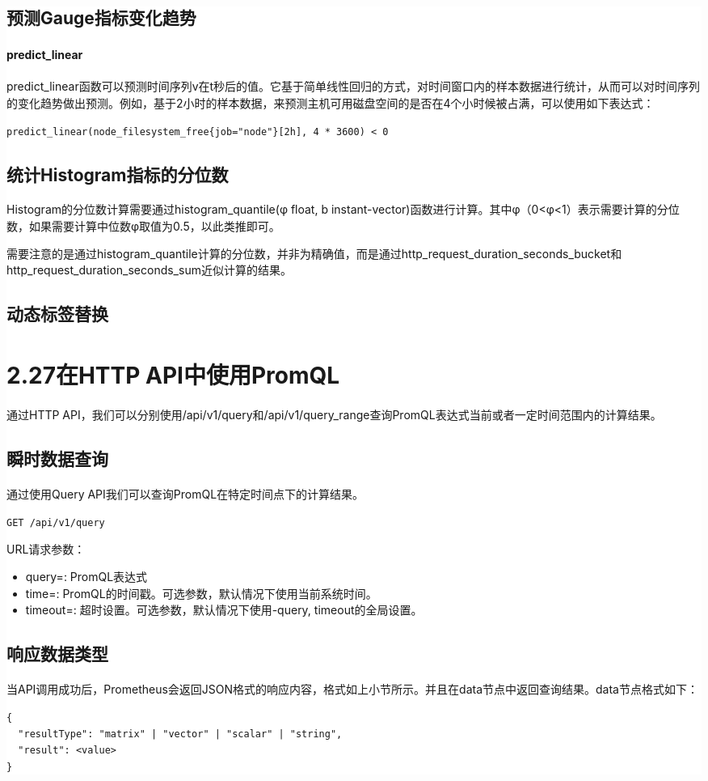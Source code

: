## 预测Gauge指标变化趋势

#### predict_linear

predict_linear函数可以预测时间序列v在t秒后的值。它基于简单线性回归的方式，对时间窗口内的样本数据进行统计，从而可以对时间序列的变化趋势做出预测。例如，基于2小时的样本数据，来预测主机可用磁盘空间的是否在4个小时候被占满，可以使用如下表达式：

```
predict_linear(node_filesystem_free{job="node"}[2h], 4 * 3600) < 0
```

## 统计Histogram指标的分位数

Histogram的分位数计算需要通过histogram_quantile(φ float, b instant-vector)函数进行计算。其中φ（0<φ<1）表示需要计算的分位数，如果需要计算中位数φ取值为0.5，以此类推即可。

需要注意的是通过histogram_quantile计算的分位数，并非为精确值，而是通过http_request_duration_seconds_bucket和http_request_duration_seconds_sum近似计算的结果。



## 动态标签替换



# 2.27在HTTP API中使用PromQL

通过HTTP API，我们可以分别使用/api/v1/query和/api/v1/query_range查询PromQL表达式当前或者一定时间范围内的计算结果。



## 瞬时数据查询

通过使用Query API我们可以查询PromQL在特定时间点下的计算结果。

```
GET /api/v1/query
```

URL请求参数：

- query=: PromQL表达式
- time=: PromQL的时间戳。可选参数，默认情况下使用当前系统时间。
- timeout=: 超时设置。可选参数，默认情况下使用-query, timeout的全局设置。



## 响应数据类型

当API调用成功后，Prometheus会返回JSON格式的响应内容，格式如上小节所示。并且在data节点中返回查询结果。data节点格式如下：

```
{
  "resultType": "matrix" | "vector" | "scalar" | "string",
  "result": <value>
}
```
